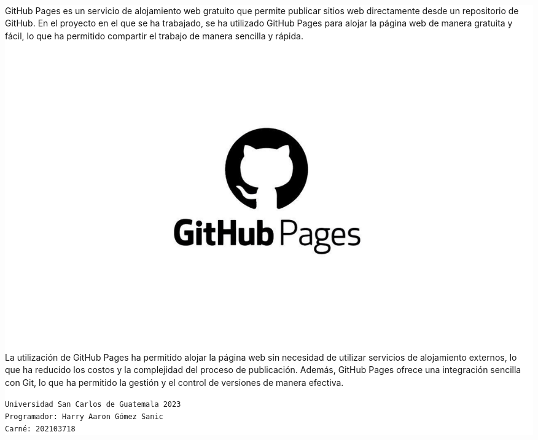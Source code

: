 GitHub Pages es un servicio de alojamiento web gratuito que permite publicar sitios web directamente desde un repositorio de GitHub. En el proyecto en el que se ha trabajado, se ha utilizado GitHub Pages para alojar la página web de manera gratuita y fácil, lo que ha permitido compartir el trabajo de manera sencilla y rápida.
![gitPagesLogo](img/gitPages.jpg)

La utilización de GitHub Pages ha permitido alojar la página web sin necesidad de utilizar servicios de alojamiento externos, lo que ha reducido los costos y la complejidad del proceso de publicación. Además, GitHub Pages ofrece una integración sencilla con Git, lo que ha permitido la gestión y el control de versiones de manera efectiva.

~~~
Universidad San Carlos de Guatemala 2023
Programador: Harry Aaron Gómez Sanic
Carné: 202103718
~~~